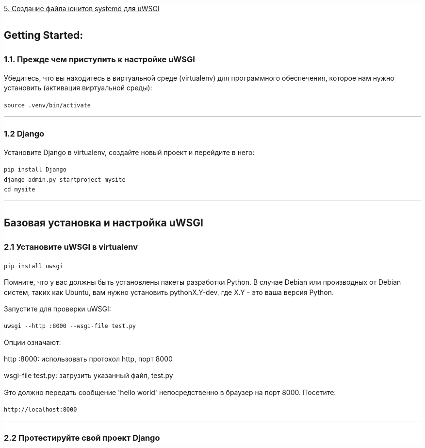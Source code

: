   [5. Создание файла юнитов systemd для uWSGI](#title5)


   
   
## <a id="title1">Getting Started:</a> 


### <a id="title1.1"> 1.1. Прежде чем приступить к настройке uWSGI</a> 

Убедитесь, что вы находитесь в виртуальной среде (virtualenv) для программного обеспечения, которое нам нужно установить (активация виртуальной среды):

`source .venv/bin/activate`

---


### <a id="title1.2">1.2 Django</a>

Установите Django в virtualenv, создайте новый проект и перейдите в него:

```
pip install Django
django-admin.py startproject mysite
cd mysite
```

---

## <a id="title2">Базовая установка и настройка uWSGI</a>
### <a id="title1.2">2.1 Установите uWSGI в virtualenv</a>

`pip install uwsgi`

Помните, что у вас должны быть установлены пакеты разработки Python. В случае Debian или производных от Debian систем, таких как Ubuntu, вам нужно установить pythonX.Y-dev, где X.Y - это ваша версия Python.

Запустите для проверки uWSGI:

`uwsgi --http :8000 --wsgi-file test.py`

Опции означают:

http :8000: использовать протокол http, порт 8000

wsgi-file test.py: загрузить указанный файл, test.py

Это должно передать сообщение 'hello world' непосредственно в браузер на порт 8000. Посетите:

`http://localhost:8000`

---
### <a id="title2.2">2.2 Протестируйте свой проект Django</a>
 